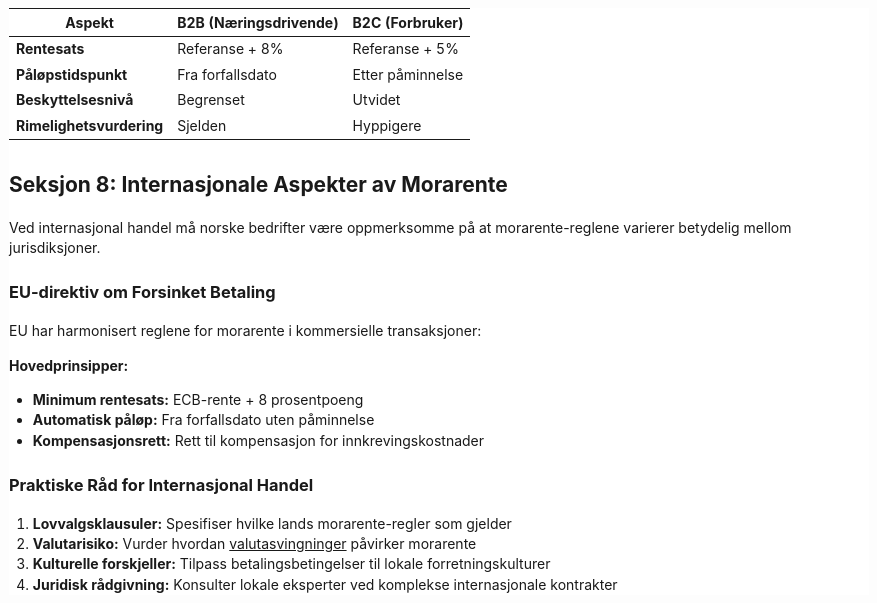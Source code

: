 | Aspekt | B2B (Næringsdrivende) | B2C (Forbruker) |
|--------|----------------------|-----------------|
| **Rentesats** | Referanse + 8% | Referanse + 5% |
| **Påløpstidspunkt** | Fra forfallsdato | Etter påminnelse |
| **Beskyttelsesnivå** | Begrenset | Utvidet |
| **Rimelighetsvurdering** | Sjelden | Hyppigere |

## Seksjon 8: Internasjonale Aspekter av Morarente

Ved internasjonal handel må norske bedrifter være oppmerksomme på at morarente-reglene varierer betydelig mellom jurisdiksjoner.

### EU-direktiv om Forsinket Betaling

EU har harmonisert reglene for morarente i kommersielle transaksjoner:

**Hovedprinsipper:**
* **Minimum rentesats:** ECB-rente + 8 prosentpoeng
* **Automatisk påløp:** Fra forfallsdato uten påminnelse
* **Kompensasjonsrett:** Rett til kompensasjon for innkrevingskostnader

### Praktiske Råd for Internasjonal Handel

1. **Lovvalgsklausuler:** Spesifiser hvilke lands morarente-regler som gjelder
2. **Valutarisiko:** Vurder hvordan [valutasvingninger](/blogs/regnskap/hva-er-finansiering "Hva er Finansiering? Komplett Guide til Finansieringsformer og Kapitalstruktur") påvirker morarente
3. **Kulturelle forskjeller:** Tilpass betalingsbetingelser til lokale forretningskulturer
4. **Juridisk rådgivning:** Konsulter lokale eksperter ved komplekse internasjonale kontrakter
